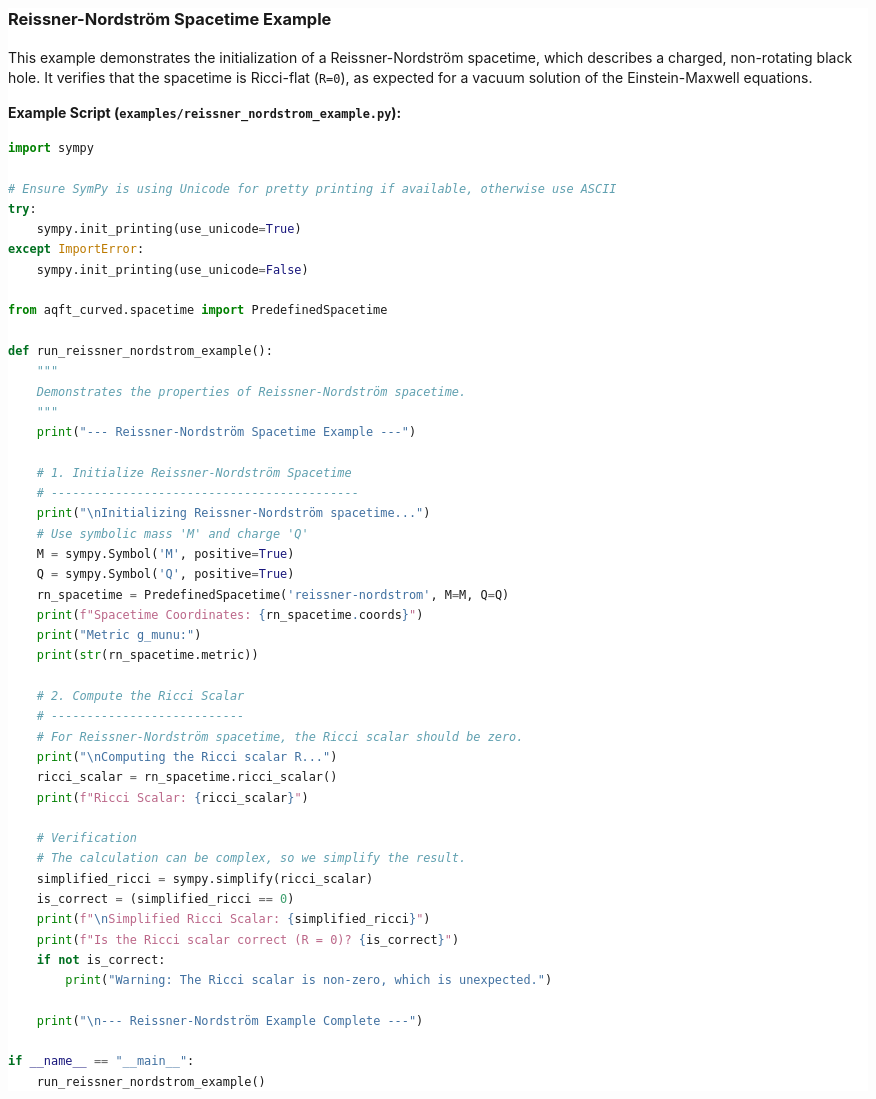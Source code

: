 ### Reissner-Nordström Spacetime Example

This example demonstrates the initialization of a Reissner-Nordström spacetime, which describes a charged, non-rotating black hole. It verifies that the spacetime is Ricci-flat (`R=0`), as expected for a vacuum solution of the Einstein-Maxwell equations.

**Example Script (`examples/reissner_nordstrom_example.py`):**

```python
import sympy

# Ensure SymPy is using Unicode for pretty printing if available, otherwise use ASCII
try:
    sympy.init_printing(use_unicode=True)
except ImportError:
    sympy.init_printing(use_unicode=False)

from aqft_curved.spacetime import PredefinedSpacetime

def run_reissner_nordstrom_example():
    """
    Demonstrates the properties of Reissner-Nordström spacetime.
    """
    print("--- Reissner-Nordström Spacetime Example ---")

    # 1. Initialize Reissner-Nordström Spacetime
    # -------------------------------------------
    print("\nInitializing Reissner-Nordström spacetime...")
    # Use symbolic mass 'M' and charge 'Q'
    M = sympy.Symbol('M', positive=True)
    Q = sympy.Symbol('Q', positive=True)
    rn_spacetime = PredefinedSpacetime('reissner-nordstrom', M=M, Q=Q)
    print(f"Spacetime Coordinates: {rn_spacetime.coords}")
    print("Metric g_munu:")
    print(str(rn_spacetime.metric))

    # 2. Compute the Ricci Scalar
    # ---------------------------
    # For Reissner-Nordström spacetime, the Ricci scalar should be zero.
    print("\nComputing the Ricci scalar R...")
    ricci_scalar = rn_spacetime.ricci_scalar()
    print(f"Ricci Scalar: {ricci_scalar}")

    # Verification
    # The calculation can be complex, so we simplify the result.
    simplified_ricci = sympy.simplify(ricci_scalar)
    is_correct = (simplified_ricci == 0)
    print(f"\nSimplified Ricci Scalar: {simplified_ricci}")
    print(f"Is the Ricci scalar correct (R = 0)? {is_correct}")
    if not is_correct:
        print("Warning: The Ricci scalar is non-zero, which is unexpected.")

    print("\n--- Reissner-Nordström Example Complete ---")

if __name__ == "__main__":
    run_reissner_nordstrom_example()

```
